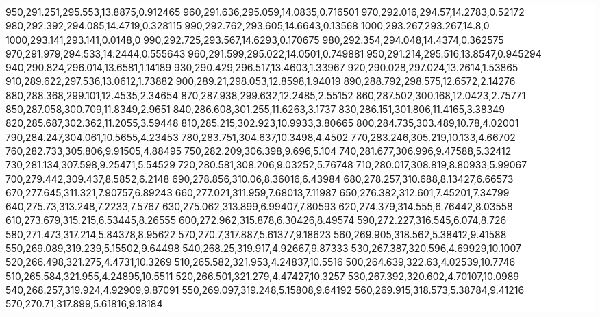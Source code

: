 950,291.251,295.553,13.8875,0.912465
960,291.636,295.059,14.0835,0.716501
970,292.016,294.57,14.2783,0.52172
980,292.392,294.085,14.4719,0.328115
990,292.762,293.605,14.6643,0.13568
1000,293.267,293.267,14.8,0
1000,293.141,293.141,0.0148,0
990,292.725,293.567,14.6293,0.170675
980,292.354,294.048,14.4374,0.362575
970,291.979,294.533,14.2444,0.555643
960,291.599,295.022,14.0501,0.749881
950,291.214,295.516,13.8547,0.945294
940,290.824,296.014,13.6581,1.14189
930,290.429,296.517,13.4603,1.33967
920,290.028,297.024,13.2614,1.53865
910,289.622,297.536,13.0612,1.73882
900,289.21,298.053,12.8598,1.94019
890,288.792,298.575,12.6572,2.14276
880,288.368,299.101,12.4535,2.34654
870,287.938,299.632,12.2485,2.55152
860,287.502,300.168,12.0423,2.75771
850,287.058,300.709,11.8349,2.9651
840,286.608,301.255,11.6263,3.1737
830,286.151,301.806,11.4165,3.38349
820,285.687,302.362,11.2055,3.59448
810,285.215,302.923,10.9933,3.80665
800,284.735,303.489,10.78,4.02001
790,284.247,304.061,10.5655,4.23453
780,283.751,304.637,10.3498,4.4502
770,283.246,305.219,10.133,4.66702
760,282.733,305.806,9.91505,4.88495
750,282.209,306.398,9.696,5.104
740,281.677,306.996,9.47588,5.32412
730,281.134,307.598,9.25471,5.54529
720,280.581,308.206,9.03252,5.76748
710,280.017,308.819,8.80933,5.99067
700,279.442,309.437,8.5852,6.2148
690,278.856,310.06,8.36016,6.43984
680,278.257,310.688,8.13427,6.66573
670,277.645,311.321,7.90757,6.89243
660,277.021,311.959,7.68013,7.11987
650,276.382,312.601,7.45201,7.34799
640,275.73,313.248,7.2233,7.5767
630,275.062,313.899,6.99407,7.80593
620,274.379,314.555,6.76442,8.03558
610,273.679,315.215,6.53445,8.26555
600,272.962,315.878,6.30426,8.49574
590,272.227,316.545,6.074,8.726
580,271.473,317.214,5.84378,8.95622
570,270.7,317.887,5.61377,9.18623
560,269.905,318.562,5.38412,9.41588
550,269.089,319.239,5.15502,9.64498
540,268.25,319.917,4.92667,9.87333
530,267.387,320.596,4.69929,10.1007
520,266.498,321.275,4.4731,10.3269
510,265.582,321.953,4.24837,10.5516
500,264.639,322.63,4.02539,10.7746
510,265.584,321.955,4.24895,10.5511
520,266.501,321.279,4.47427,10.3257
530,267.392,320.602,4.70107,10.0989
540,268.257,319.924,4.92909,9.87091
550,269.097,319.248,5.15808,9.64192
560,269.915,318.573,5.38784,9.41216
570,270.71,317.899,5.61816,9.18184
